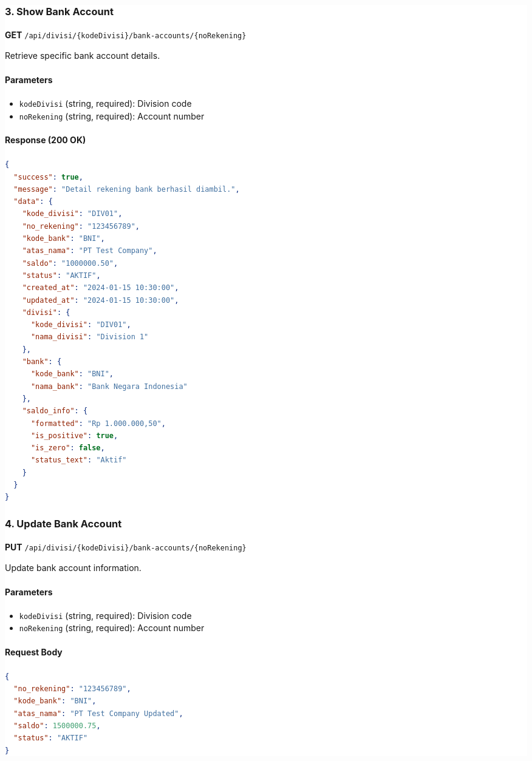 ### 3. Show Bank Account

**GET** `/api/divisi/{kodeDivisi}/bank-accounts/{noRekening}`

Retrieve specific bank account details.

#### Parameters
- `kodeDivisi` (string, required): Division code
- `noRekening` (string, required): Account number

#### Response (200 OK)
```json
{
  "success": true,
  "message": "Detail rekening bank berhasil diambil.",
  "data": {
    "kode_divisi": "DIV01",
    "no_rekening": "123456789",
    "kode_bank": "BNI",
    "atas_nama": "PT Test Company",
    "saldo": "1000000.50",
    "status": "AKTIF",
    "created_at": "2024-01-15 10:30:00",
    "updated_at": "2024-01-15 10:30:00",
    "divisi": {
      "kode_divisi": "DIV01",
      "nama_divisi": "Division 1"
    },
    "bank": {
      "kode_bank": "BNI",
      "nama_bank": "Bank Negara Indonesia"
    },
    "saldo_info": {
      "formatted": "Rp 1.000.000,50",
      "is_positive": true,
      "is_zero": false,
      "status_text": "Aktif"
    }
  }
}
```

### 4. Update Bank Account

**PUT** `/api/divisi/{kodeDivisi}/bank-accounts/{noRekening}`

Update bank account information.

#### Parameters
- `kodeDivisi` (string, required): Division code
- `noRekening` (string, required): Account number

#### Request Body
```json
{
  "no_rekening": "123456789",
  "kode_bank": "BNI",
  "atas_nama": "PT Test Company Updated",
  "saldo": 1500000.75,
  "status": "AKTIF"
}
```
